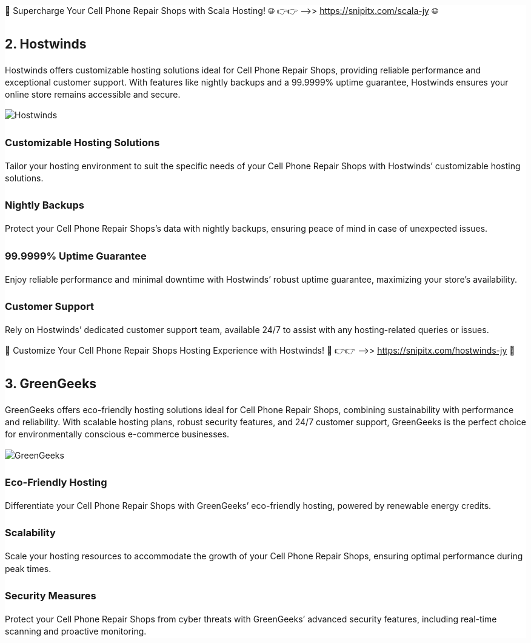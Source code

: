 🚀 Supercharge Your Cell Phone Repair Shops with Scala Hosting! 🌐
👉👉 -->> https://snipitx.com/scala-jy 🌐

## 2. Hostwinds

Hostwinds offers customizable hosting solutions ideal for Cell Phone Repair Shops, providing reliable performance and exceptional customer support. With features like nightly backups and a 99.9999% uptime guarantee, Hostwinds ensures your online store remains accessible and secure.

![Hostwinds](https://i.imgur.com/53aSNXx.jpeg "Hostwinds Hosting")

### Customizable Hosting Solutions
Tailor your hosting environment to suit the specific needs of your Cell Phone Repair Shops with Hostwinds’ customizable hosting solutions.

### Nightly Backups
Protect your Cell Phone Repair Shops’s data with nightly backups, ensuring peace of mind in case of unexpected issues.

### 99.9999% Uptime Guarantee
Enjoy reliable performance and minimal downtime with Hostwinds’ robust uptime guarantee, maximizing your store’s availability.

### Customer Support
Rely on Hostwinds’ dedicated customer support team, available 24/7 to assist with any hosting-related queries or issues.

🌟 Customize Your Cell Phone Repair Shops Hosting Experience with Hostwinds! 🚀
👉👉 -->> https://snipitx.com/hostwinds-jy 🚀


## 3. GreenGeeks

GreenGeeks offers eco-friendly hosting solutions ideal for Cell Phone Repair Shops, combining sustainability with performance and reliability. With scalable hosting plans, robust security features, and 24/7 customer support, GreenGeeks is the perfect choice for environmentally conscious e-commerce businesses.

![GreenGeeks](https://i.imgur.com/eEwuntu.jpg "GreenGeeks Hosting")

### Eco-Friendly Hosting
Differentiate your Cell Phone Repair Shops with GreenGeeks’ eco-friendly hosting, powered by renewable energy credits.

### Scalability
Scale your hosting resources to accommodate the growth of your Cell Phone Repair Shops, ensuring optimal performance during peak times.

### Security Measures
Protect your Cell Phone Repair Shops from cyber threats with GreenGeeks’ advanced security features, including real-time scanning and proactive monitoring.
